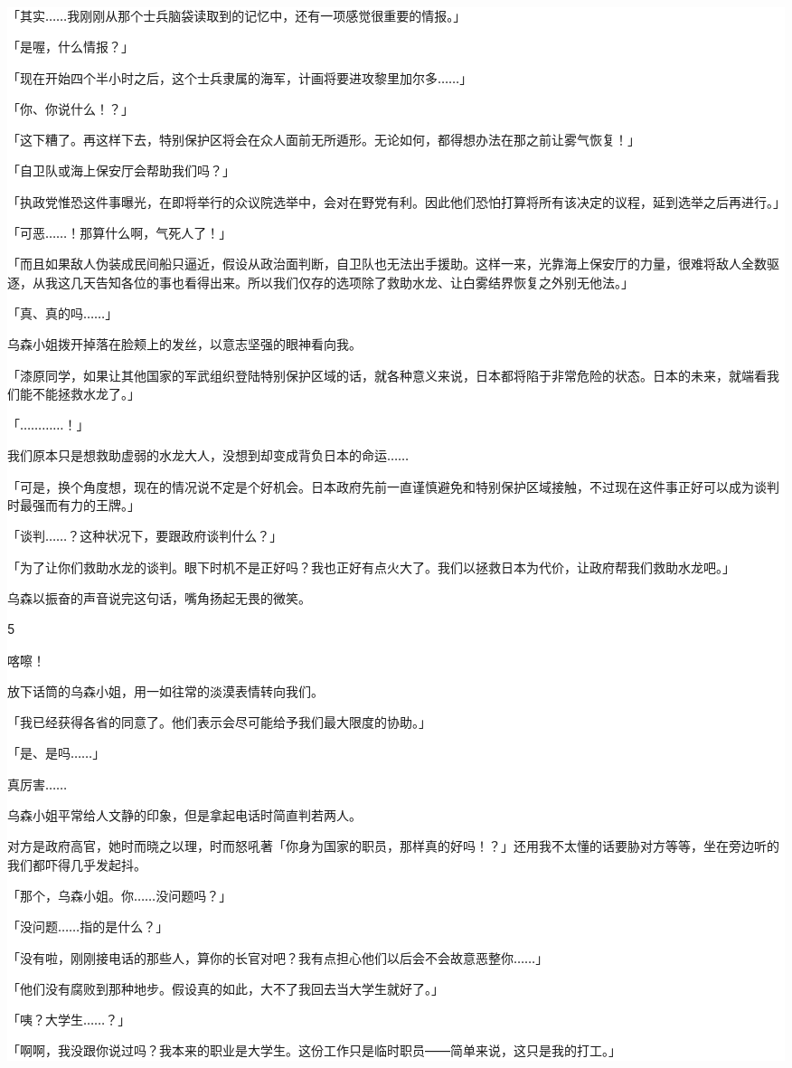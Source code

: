 「其实……我刚刚从那个士兵脑袋读取到的记忆中，还有一项感觉很重要的情报。」

「是喔，什么情报？」

「现在开始四个半小时之后，这个士兵隶属的海军，计画将要进攻黎里加尔多……」

「你、你说什么！？」

「这下糟了。再这样下去，特别保护区将会在众人面前无所遁形。无论如何，都得想办法在那之前让雾气恢复！」

「自卫队或海上保安厅会帮助我们吗？」

「执政党惟恐这件事曝光，在即将举行的众议院选举中，会对在野党有利。因此他们恐怕打算将所有该决定的议程，延到选举之后再进行。」

「可恶……！那算什么啊，气死人了！」

「而且如果敌人伪装成民间船只逼近，假设从政治面判断，自卫队也无法出手援助。这样一来，光靠海上保安厅的力量，很难将敌人全数驱逐，从我这几天告知各位的事也看得出来。所以我们仅存的选项除了救助水龙、让白雾结界恢复之外别无他法。」

「真、真的吗……」

乌森小姐拨开掉落在脸颊上的发丝，以意志坚强的眼神看向我。

「漆原同学，如果让其他国家的军武组织登陆特别保护区域的话，就各种意义来说，日本都将陷于非常危险的状态。日本的未来，就端看我们能不能拯救水龙了。」

「…………！」

我们原本只是想救助虚弱的水龙大人，没想到却变成背负日本的命运……

「可是，换个角度想，现在的情况说不定是个好机会。日本政府先前一直谨慎避免和特别保护区域接触，不过现在这件事正好可以成为谈判时最强而有力的王牌。」

「谈判……？这种状况下，要跟政府谈判什么？」

「为了让你们救助水龙的谈判。眼下时机不是正好吗？我也正好有点火大了。我们以拯救日本为代价，让政府帮我们救助水龙吧。」

乌森以振奋的声音说完这句话，嘴角扬起无畏的微笑。

5

喀嚓！

放下话筒的乌森小姐，用一如往常的淡漠表情转向我们。

「我已经获得各省的同意了。他们表示会尽可能给予我们最大限度的协助。」

「是、是吗……」

真厉害……

乌森小姐平常给人文静的印象，但是拿起电话时简直判若两人。

对方是政府高官，她时而晓之以理，时而怒吼著「你身为国家的职员，那样真的好吗！？」还用我不太懂的话要胁对方等等，坐在旁边听的我们都吓得几乎发起抖。

「那个，乌森小姐。你……没问题吗？」

「没问题……指的是什么？」

「没有啦，刚刚接电话的那些人，算你的长官对吧？我有点担心他们以后会不会故意恶整你……」

「他们没有腐败到那种地步。假设真的如此，大不了我回去当大学生就好了。」

「咦？大学生……？」

「啊啊，我没跟你说过吗？我本来的职业是大学生。这份工作只是临时职员——简单来说，这只是我的打工。」
